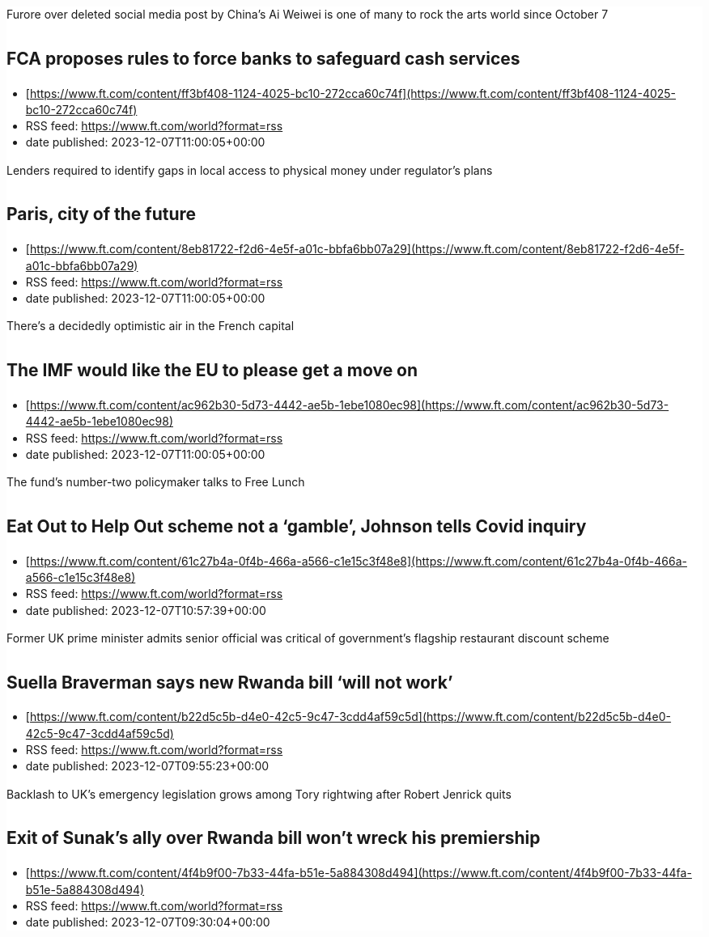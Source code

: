 Furore over deleted social media post by China’s Ai Weiwei is one of many to rock the arts world since October 7

## FCA proposes rules to force banks to safeguard cash services
 - [https://www.ft.com/content/ff3bf408-1124-4025-bc10-272cca60c74f](https://www.ft.com/content/ff3bf408-1124-4025-bc10-272cca60c74f)
 - RSS feed: https://www.ft.com/world?format=rss
 - date published: 2023-12-07T11:00:05+00:00

Lenders required to identify gaps in local access to physical money under regulator’s plans

## Paris, city of the future
 - [https://www.ft.com/content/8eb81722-f2d6-4e5f-a01c-bbfa6bb07a29](https://www.ft.com/content/8eb81722-f2d6-4e5f-a01c-bbfa6bb07a29)
 - RSS feed: https://www.ft.com/world?format=rss
 - date published: 2023-12-07T11:00:05+00:00

There’s a decidedly optimistic air in the French capital

## The IMF would like the EU to please get a move on
 - [https://www.ft.com/content/ac962b30-5d73-4442-ae5b-1ebe1080ec98](https://www.ft.com/content/ac962b30-5d73-4442-ae5b-1ebe1080ec98)
 - RSS feed: https://www.ft.com/world?format=rss
 - date published: 2023-12-07T11:00:05+00:00

The fund’s number-two policymaker talks to Free Lunch

## Eat Out to Help Out scheme not a ‘gamble’, Johnson tells Covid inquiry
 - [https://www.ft.com/content/61c27b4a-0f4b-466a-a566-c1e15c3f48e8](https://www.ft.com/content/61c27b4a-0f4b-466a-a566-c1e15c3f48e8)
 - RSS feed: https://www.ft.com/world?format=rss
 - date published: 2023-12-07T10:57:39+00:00

Former UK prime minister admits senior official was critical of government’s flagship restaurant discount scheme

## Suella Braverman says new Rwanda bill ‘will not work’
 - [https://www.ft.com/content/b22d5c5b-d4e0-42c5-9c47-3cdd4af59c5d](https://www.ft.com/content/b22d5c5b-d4e0-42c5-9c47-3cdd4af59c5d)
 - RSS feed: https://www.ft.com/world?format=rss
 - date published: 2023-12-07T09:55:23+00:00

Backlash to UK’s emergency legislation grows among Tory rightwing after Robert Jenrick quits

## Exit of Sunak’s ally over Rwanda bill won’t wreck his premiership
 - [https://www.ft.com/content/4f4b9f00-7b33-44fa-b51e-5a884308d494](https://www.ft.com/content/4f4b9f00-7b33-44fa-b51e-5a884308d494)
 - RSS feed: https://www.ft.com/world?format=rss
 - date published: 2023-12-07T09:30:04+00:00
